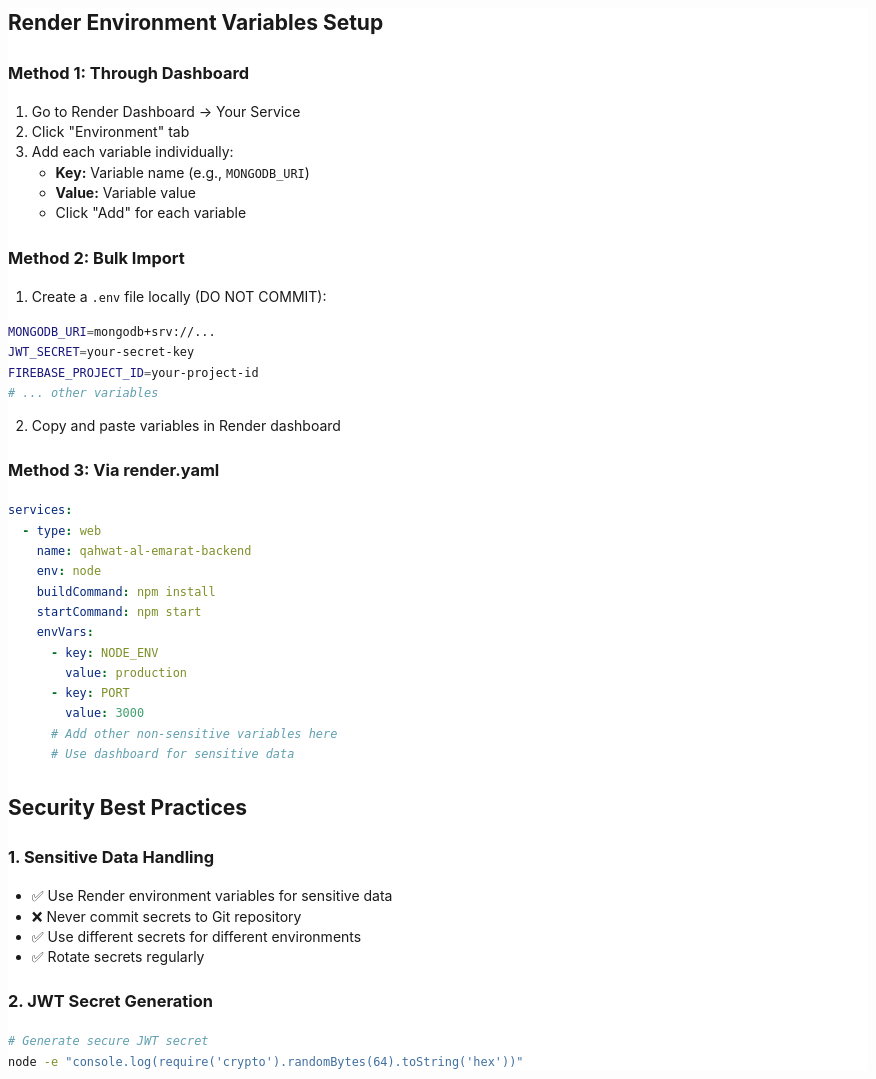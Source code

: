 ## Render Environment Variables Setup

### Method 1: Through Dashboard
1. Go to Render Dashboard → Your Service
2. Click "Environment" tab
3. Add each variable individually:
   - **Key:** Variable name (e.g., `MONGODB_URI`)
   - **Value:** Variable value
   - Click "Add" for each variable

### Method 2: Bulk Import
1. Create a `.env` file locally (DO NOT COMMIT):
```bash
MONGODB_URI=mongodb+srv://...
JWT_SECRET=your-secret-key
FIREBASE_PROJECT_ID=your-project-id
# ... other variables
```

2. Copy and paste variables in Render dashboard

### Method 3: Via render.yaml
```yaml
services:
  - type: web
    name: qahwat-al-emarat-backend
    env: node
    buildCommand: npm install
    startCommand: npm start
    envVars:
      - key: NODE_ENV
        value: production
      - key: PORT
        value: 3000
      # Add other non-sensitive variables here
      # Use dashboard for sensitive data
```

## Security Best Practices

### 1. Sensitive Data Handling
- ✅ Use Render environment variables for sensitive data
- ❌ Never commit secrets to Git repository
- ✅ Use different secrets for different environments
- ✅ Rotate secrets regularly

### 2. JWT Secret Generation
```bash
# Generate secure JWT secret
node -e "console.log(require('crypto').randomBytes(64).toString('hex'))"
```
